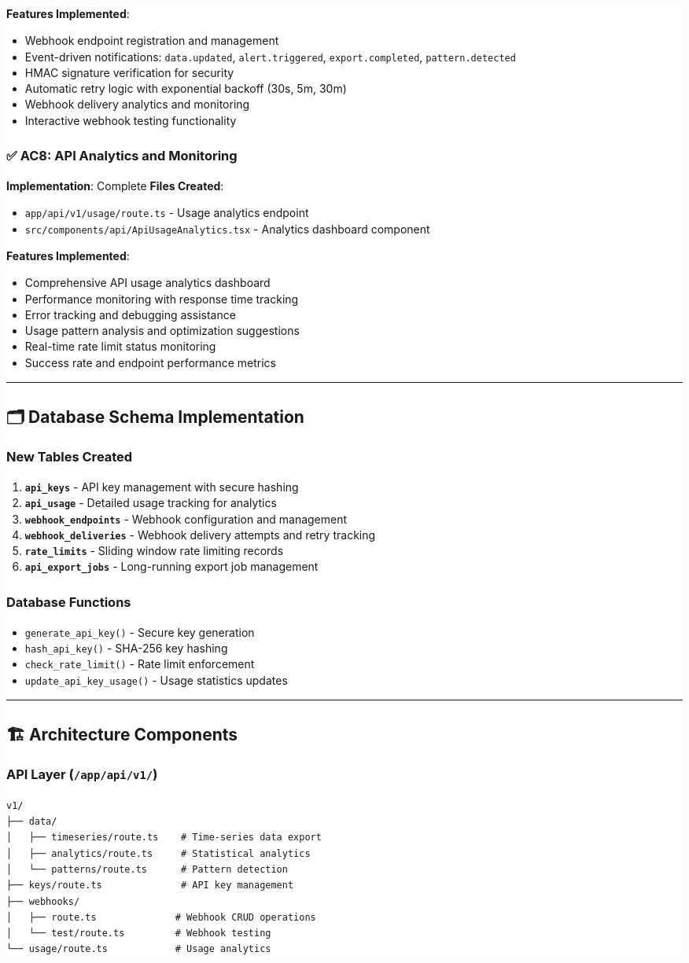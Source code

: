 **Features Implemented**:
- Webhook endpoint registration and management
- Event-driven notifications: `data.updated`, `alert.triggered`, `export.completed`, `pattern.detected`
- HMAC signature verification for security
- Automatic retry logic with exponential backoff (30s, 5m, 30m)
- Webhook delivery analytics and monitoring
- Interactive webhook testing functionality

### ✅ AC8: API Analytics and Monitoring
**Implementation**: Complete
**Files Created**:
- `app/api/v1/usage/route.ts` - Usage analytics endpoint
- `src/components/api/ApiUsageAnalytics.tsx` - Analytics dashboard component

**Features Implemented**:
- Comprehensive API usage analytics dashboard
- Performance monitoring with response time tracking
- Error tracking and debugging assistance
- Usage pattern analysis and optimization suggestions
- Real-time rate limit status monitoring
- Success rate and endpoint performance metrics

---

## 🗂️ Database Schema Implementation

### New Tables Created
1. **`api_keys`** - API key management with secure hashing
2. **`api_usage`** - Detailed usage tracking for analytics
3. **`webhook_endpoints`** - Webhook configuration and management
4. **`webhook_deliveries`** - Webhook delivery attempts and retry tracking
5. **`rate_limits`** - Sliding window rate limiting records
6. **`api_export_jobs`** - Long-running export job management

### Database Functions
- `generate_api_key()` - Secure key generation
- `hash_api_key()` - SHA-256 key hashing
- `check_rate_limit()` - Rate limit enforcement
- `update_api_key_usage()` - Usage statistics updates

---

## 🏗️ Architecture Components

### API Layer (`/app/api/v1/`)
```
v1/
├── data/
│   ├── timeseries/route.ts    # Time-series data export
│   ├── analytics/route.ts     # Statistical analytics
│   └── patterns/route.ts      # Pattern detection
├── keys/route.ts              # API key management
├── webhooks/
│   ├── route.ts              # Webhook CRUD operations
│   └── test/route.ts         # Webhook testing
└── usage/route.ts            # Usage analytics
```
